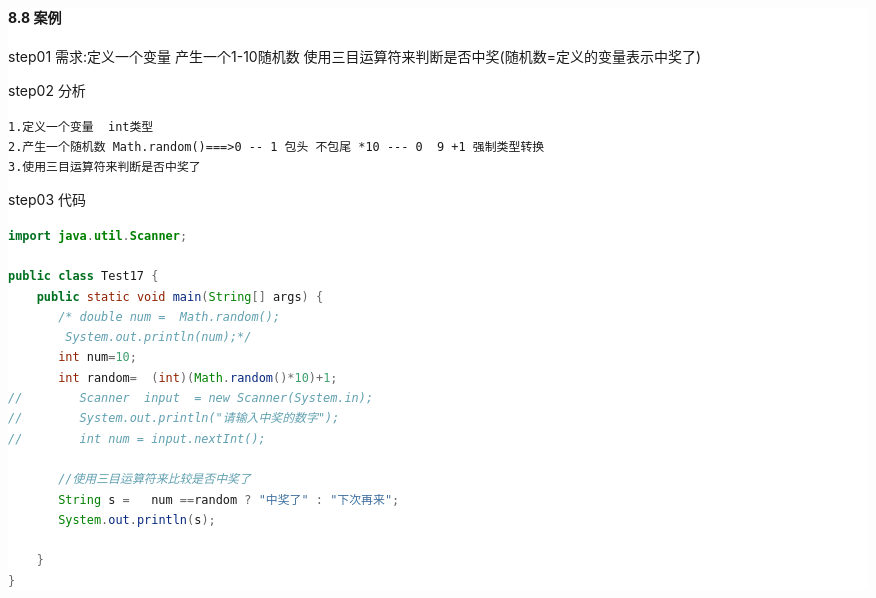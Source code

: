 #### 8.8 案例

step01 需求:定义一个变量  产生一个1-10随机数  使用三目运算符来判断是否中奖(随机数=定义的变量表示中奖了)

step02 分析

```
1.定义一个变量  int类型
2.产生一个随机数 Math.random()===>0 -- 1 包头 不包尾 *10 --- 0  9 +1 强制类型转换
3.使用三目运算符来判断是否中奖了
```

step03 代码

```java
import java.util.Scanner;

public class Test17 {
    public static void main(String[] args) {
       /* double num =  Math.random();
        System.out.println(num);*/
       int num=10; 
       int random=  (int)(Math.random()*10)+1;
//        Scanner  input  = new Scanner(System.in);
//        System.out.println("请输入中奖的数字");
//        int num = input.nextInt();

       //使用三目运算符来比较是否中奖了
       String s =   num ==random ? "中奖了" : "下次再来";
       System.out.println(s);

    }
}

```

